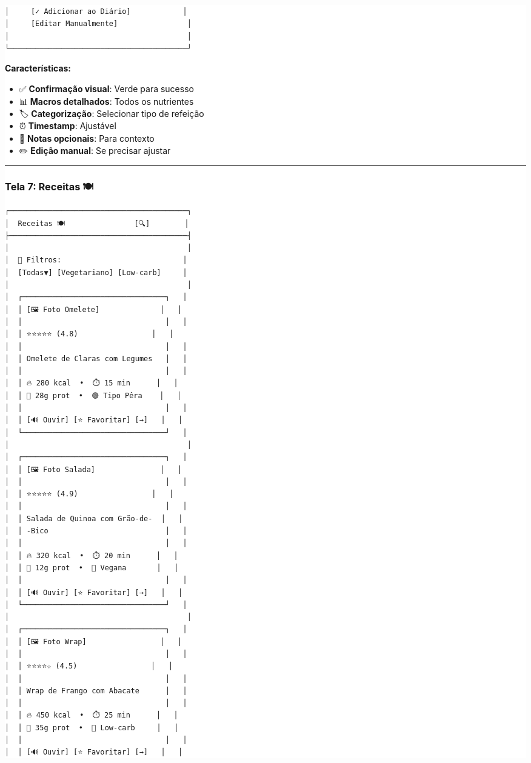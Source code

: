 ```
│     [✓ Adicionar ao Diário]            │
│     [Editar Manualmente]                │
│                                         │
└─────────────────────────────────────────┘
```

**Características:**
- ✅ **Confirmação visual**: Verde para sucesso
- 📊 **Macros detalhados**: Todos os nutrientes
- 🏷️ **Categorização**: Selecionar tipo de refeição
- ⏰ **Timestamp**: Ajustável
- 📝 **Notas opcionais**: Para contexto
- ✏️ **Edição manual**: Se precisar ajustar

---

### **Tela 7: Receitas** 🍽️

```
┌─────────────────────────────────────────┐
│  Receitas 🍽️                [🔍]        │
├─────────────────────────────────────────┤
│                                         │
│  🔖 Filtros:                            │
│  [Todas▼] [Vegetariano] [Low-carb]     │
│                                         │
│  ┌─────────────────────────────────┐   │
│  │ [🖼️ Foto Omelete]              │   │
│  │                                 │   │
│  │ ⭐⭐⭐⭐⭐ (4.8)                 │   │
│  │                                 │   │
│  │ Omelete de Claras com Legumes   │   │
│  │                                 │   │
│  │ 🔥 280 kcal  •  ⏱️ 15 min      │   │
│  │ 🍗 28g prot  •  🟢 Tipo Pêra    │   │
│  │                                 │   │
│  │ [🔊 Ouvir] [⭐ Favoritar] [→]   │   │
│  └─────────────────────────────────┘   │
│                                         │
│  ┌─────────────────────────────────┐   │
│  │ [🖼️ Foto Salada]               │   │
│  │                                 │   │
│  │ ⭐⭐⭐⭐⭐ (4.9)                 │   │
│  │                                 │   │
│  │ Salada de Quinoa com Grão-de-  │   │
│  │ -Bico                           │   │
│  │                                 │   │
│  │ 🔥 320 kcal  •  ⏱️ 20 min      │   │
│  │ 🍗 12g prot  •  🌱 Vegana       │   │
│  │                                 │   │
│  │ [🔊 Ouvir] [⭐ Favoritar] [→]   │   │
│  └─────────────────────────────────┘   │
│                                         │
│  ┌─────────────────────────────────┐   │
│  │ [🖼️ Foto Wrap]                 │   │
│  │                                 │   │
│  │ ⭐⭐⭐⭐☆ (4.5)                 │   │
│  │                                 │   │
│  │ Wrap de Frango com Abacate      │   │
│  │                                 │   │
│  │ 🔥 450 kcal  •  ⏱️ 25 min      │   │
│  │ 🍗 35g prot  •  🥑 Low-carb     │   │
│  │                                 │   │
│  │ [🔊 Ouvir] [⭐ Favoritar] [→]   │   │
```